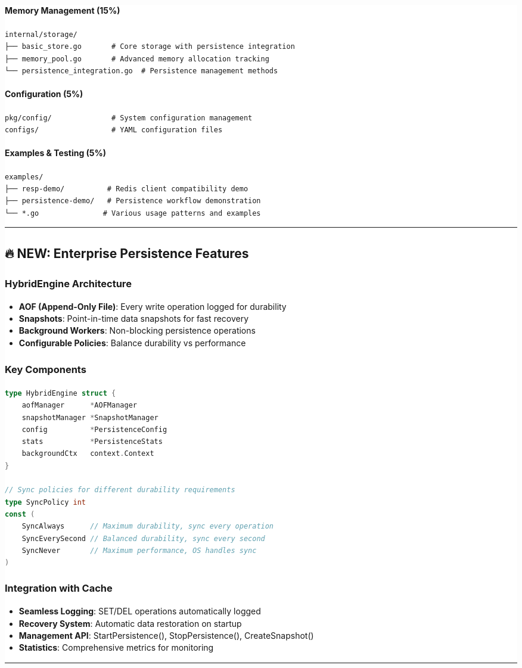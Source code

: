 #### **Memory Management (15%)**
```
internal/storage/
├── basic_store.go       # Core storage with persistence integration
├── memory_pool.go       # Advanced memory allocation tracking
└── persistence_integration.go  # Persistence management methods
```

#### **Configuration (5%)**
```
pkg/config/              # System configuration management
configs/                 # YAML configuration files
```

#### **Examples & Testing (5%)**
```
examples/
├── resp-demo/          # Redis client compatibility demo
├── persistence-demo/   # Persistence workflow demonstration
└── *.go               # Various usage patterns and examples
```

---

## 🔥 **NEW: Enterprise Persistence Features**

### **HybridEngine Architecture**
- **AOF (Append-Only File)**: Every write operation logged for durability
- **Snapshots**: Point-in-time data snapshots for fast recovery
- **Background Workers**: Non-blocking persistence operations
- **Configurable Policies**: Balance durability vs performance

### **Key Components**
```go
type HybridEngine struct {
    aofManager      *AOFManager
    snapshotManager *SnapshotManager
    config          *PersistenceConfig
    stats           *PersistenceStats
    backgroundCtx   context.Context
}

// Sync policies for different durability requirements
type SyncPolicy int
const (
    SyncAlways      // Maximum durability, sync every operation
    SyncEverySecond // Balanced durability, sync every second  
    SyncNever       // Maximum performance, OS handles sync
)
```

### **Integration with Cache**
- **Seamless Logging**: SET/DEL operations automatically logged
- **Recovery System**: Automatic data restoration on startup
- **Management API**: StartPersistence(), StopPersistence(), CreateSnapshot()
- **Statistics**: Comprehensive metrics for monitoring

---